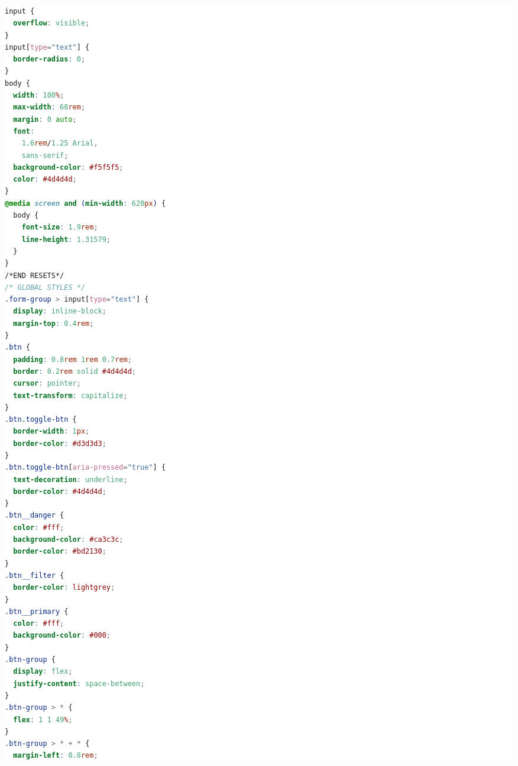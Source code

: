 ```css
input {
  overflow: visible;
}
input[type="text"] {
  border-radius: 0;
}
body {
  width: 100%;
  max-width: 68rem;
  margin: 0 auto;
  font:
    1.6rem/1.25 Arial,
    sans-serif;
  background-color: #f5f5f5;
  color: #4d4d4d;
}
@media screen and (min-width: 620px) {
  body {
    font-size: 1.9rem;
    line-height: 1.31579;
  }
}
/*END RESETS*/
/* GLOBAL STYLES */
.form-group > input[type="text"] {
  display: inline-block;
  margin-top: 0.4rem;
}
.btn {
  padding: 0.8rem 1rem 0.7rem;
  border: 0.2rem solid #4d4d4d;
  cursor: pointer;
  text-transform: capitalize;
}
.btn.toggle-btn {
  border-width: 1px;
  border-color: #d3d3d3;
}
.btn.toggle-btn[aria-pressed="true"] {
  text-decoration: underline;
  border-color: #4d4d4d;
}
.btn__danger {
  color: #fff;
  background-color: #ca3c3c;
  border-color: #bd2130;
}
.btn__filter {
  border-color: lightgrey;
}
.btn__primary {
  color: #fff;
  background-color: #000;
}
.btn-group {
  display: flex;
  justify-content: space-between;
}
.btn-group > * {
  flex: 1 1 49%;
}
.btn-group > * + * {
  margin-left: 0.8rem;
```